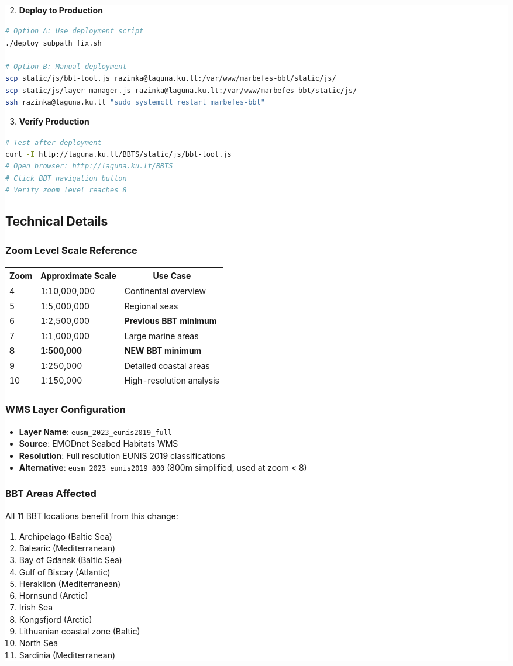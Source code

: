 2. **Deploy to Production**
```bash
# Option A: Use deployment script
./deploy_subpath_fix.sh

# Option B: Manual deployment
scp static/js/bbt-tool.js razinka@laguna.ku.lt:/var/www/marbefes-bbt/static/js/
scp static/js/layer-manager.js razinka@laguna.ku.lt:/var/www/marbefes-bbt/static/js/
ssh razinka@laguna.ku.lt "sudo systemctl restart marbefes-bbt"
```

3. **Verify Production**
```bash
# Test after deployment
curl -I http://laguna.ku.lt/BBTS/static/js/bbt-tool.js
# Open browser: http://laguna.ku.lt/BBTS
# Click BBT navigation button
# Verify zoom level reaches 8
```

## Technical Details

### Zoom Level Scale Reference
| Zoom | Approximate Scale | Use Case |
|------|------------------|----------|
| 4    | 1:10,000,000    | Continental overview |
| 5    | 1:5,000,000     | Regional seas |
| 6    | 1:2,500,000     | **Previous BBT minimum** |
| 7    | 1:1,000,000     | Large marine areas |
| **8**| **1:500,000**   | **NEW BBT minimum** |
| 9    | 1:250,000       | Detailed coastal areas |
| 10   | 1:150,000       | High-resolution analysis |

### WMS Layer Configuration
- **Layer Name**: `eusm_2023_eunis2019_full`
- **Source**: EMODnet Seabed Habitats WMS
- **Resolution**: Full resolution EUNIS 2019 classifications
- **Alternative**: `eusm_2023_eunis2019_800` (800m simplified, used at zoom < 8)

### BBT Areas Affected
All 11 BBT locations benefit from this change:
1. Archipelago (Baltic Sea)
2. Balearic (Mediterranean)
3. Bay of Gdansk (Baltic Sea)
4. Gulf of Biscay (Atlantic)
5. Heraklion (Mediterranean)
6. Hornsund (Arctic)
7. Irish Sea
8. Kongsfjord (Arctic)
9. Lithuanian coastal zone (Baltic)
10. North Sea
11. Sardinia (Mediterranean)
